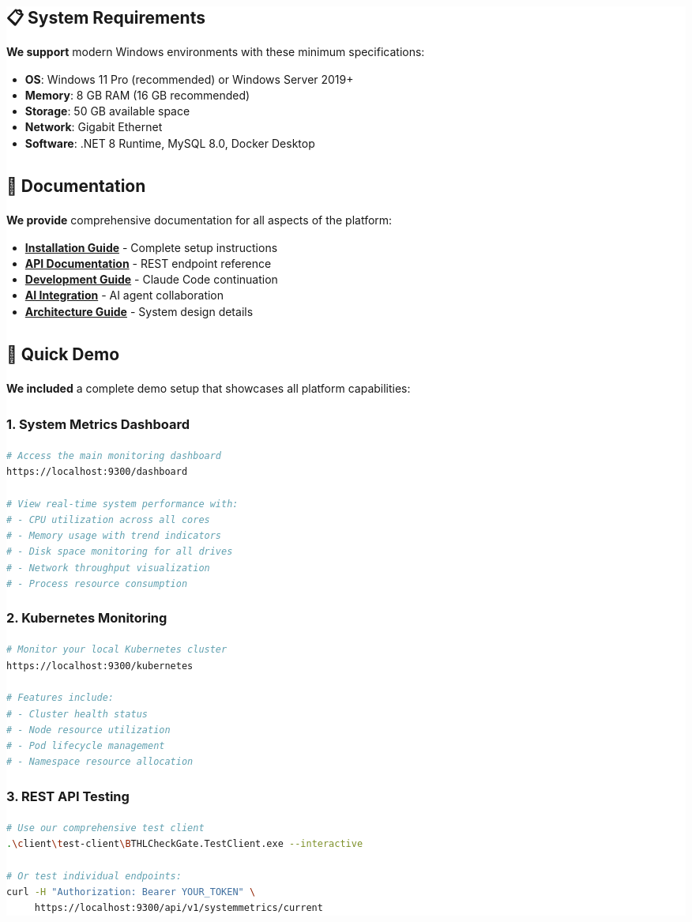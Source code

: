## 📋 System Requirements

**We support** modern Windows environments with these minimum specifications:

- **OS**: Windows 11 Pro (recommended) or Windows Server 2019+
- **Memory**: 8 GB RAM (16 GB recommended)
- **Storage**: 50 GB available space
- **Network**: Gigabit Ethernet
- **Software**: .NET 8 Runtime, MySQL 8.0, Docker Desktop

## 📖 Documentation

**We provide** comprehensive documentation for all aspects of the platform:

- **[Installation Guide](docs/INSTALLATION.md)** - Complete setup instructions
- **[API Documentation](docs/API.md)** - REST endpoint reference
- **[Development Guide](docs/CLAUDE.md)** - Claude Code continuation
- **[AI Integration](docs/AGENTS.md)** - AI agent collaboration
- **[Architecture Guide](docs/ARCHITECTURE.md)** - System design details

## 🚀 Quick Demo

**We included** a complete demo setup that showcases all platform capabilities:

### 1. System Metrics Dashboard
```bash
# Access the main monitoring dashboard
https://localhost:9300/dashboard

# View real-time system performance with:
# - CPU utilization across all cores
# - Memory usage with trend indicators  
# - Disk space monitoring for all drives
# - Network throughput visualization
# - Process resource consumption
```

### 2. Kubernetes Monitoring
```bash
# Monitor your local Kubernetes cluster
https://localhost:9300/kubernetes

# Features include:
# - Cluster health status
# - Node resource utilization
# - Pod lifecycle management
# - Namespace resource allocation
```

### 3. REST API Testing
```bash
# Use our comprehensive test client
.\client\test-client\BTHLCheckGate.TestClient.exe --interactive

# Or test individual endpoints:
curl -H "Authorization: Bearer YOUR_TOKEN" \
     https://localhost:9300/api/v1/systemmetrics/current
```
